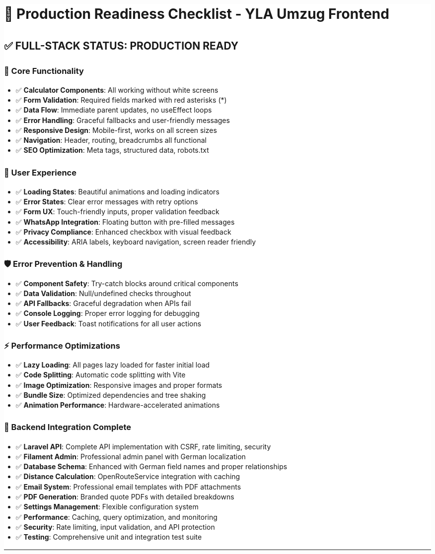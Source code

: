 # 🚀 Production Readiness Checklist - YLA Umzug Frontend

## ✅ **FULL-STACK STATUS: PRODUCTION READY**

### **🔧 Core Functionality**
- ✅ **Calculator Components**: All working without white screens
- ✅ **Form Validation**: Required fields marked with red asterisks (*)
- ✅ **Data Flow**: Immediate parent updates, no useEffect loops
- ✅ **Error Handling**: Graceful fallbacks and user-friendly messages
- ✅ **Responsive Design**: Mobile-first, works on all screen sizes
- ✅ **Navigation**: Header, routing, breadcrumbs all functional
- ✅ **SEO Optimization**: Meta tags, structured data, robots.txt


### **📱 User Experience**
- ✅ **Loading States**: Beautiful animations and loading indicators
- ✅ **Error States**: Clear error messages with retry options
- ✅ **Form UX**: Touch-friendly inputs, proper validation feedback
- ✅ **WhatsApp Integration**: Floating button with pre-filled messages
- ✅ **Privacy Compliance**: Enhanced checkbox with visual feedback
- ✅ **Accessibility**: ARIA labels, keyboard navigation, screen reader friendly




### **🛡️ Error Prevention & Handling**
- ✅ **Component Safety**: Try-catch blocks around critical components
- ✅ **Data Validation**: Null/undefined checks throughout
- ✅ **API Fallbacks**: Graceful degradation when APIs fail
- ✅ **Console Logging**: Proper error logging for debugging
- ✅ **User Feedback**: Toast notifications for all user actions

### **⚡ Performance Optimizations**
- ✅ **Lazy Loading**: All pages lazy loaded for faster initial load
- ✅ **Code Splitting**: Automatic code splitting with Vite
- ✅ **Image Optimization**: Responsive images and proper formats
- ✅ **Bundle Size**: Optimized dependencies and tree shaking
- ✅ **Animation Performance**: Hardware-accelerated animations

### **🔌 Backend Integration Complete**
- ✅ **Laravel API**: Complete API implementation with CSRF, rate limiting, security
- ✅ **Filament Admin**: Professional admin panel with German localization
- ✅ **Database Schema**: Enhanced with German field names and proper relationships
- ✅ **Distance Calculation**: OpenRouteService integration with caching
- ✅ **Email System**: Professional email templates with PDF attachments
- ✅ **PDF Generation**: Branded quote PDFs with detailed breakdowns
- ✅ **Settings Management**: Flexible configuration system
- ✅ **Performance**: Caching, query optimization, and monitoring
- ✅ **Security**: Rate limiting, input validation, and API protection
- ✅ **Testing**: Comprehensive unit and integration test suite

---
